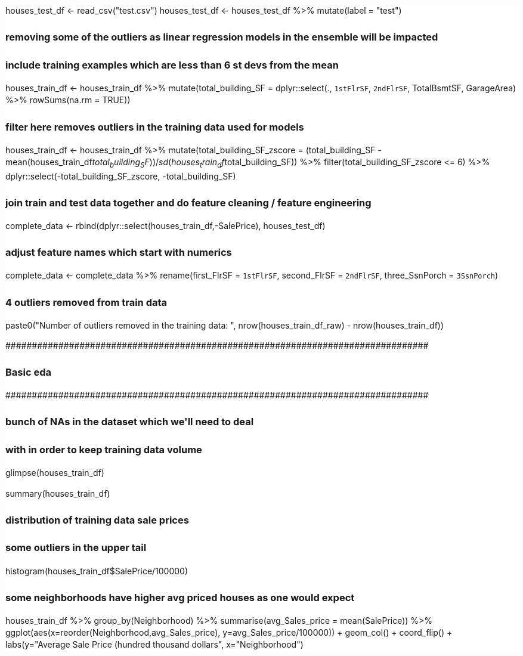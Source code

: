 houses_test_df <- read_csv("test.csv")
houses_test_df <- houses_test_df %>% mutate(label = "test")

### removing some of the outliers as linear regression models in the ensemble will be impacted
### include training examples which are less than 6 st devs from the mean
houses_train_df <- houses_train_df %>%
            mutate(total_building_SF =  dplyr::select(., `1stFlrSF`, `2ndFlrSF`, TotalBsmtSF, GarageArea) %>% rowSums(na.rm = TRUE))

### filter here removes outliers in the training data used for models
houses_train_df <- houses_train_df %>%
            mutate(total_building_SF_zscore = (total_building_SF - mean(houses_train_df$total_building_SF))/
                    sd(houses_train_df$total_building_SF)) %>%
            filter(total_building_SF_zscore <= 6) %>%
            dplyr::select(-total_building_SF_zscore, -total_building_SF)

### join train and test data together and do feature cleaning / feature engineering
complete_data <- rbind(dplyr::select(houses_train_df,-SalePrice),
                       houses_test_df)

### adjust feature names which start with numerics
complete_data <- complete_data %>% rename(first_FlrSF = `1stFlrSF`, 
                        second_FlrSF = `2ndFlrSF`, 
                        three_SsnPorch = `3SsnPorch`)

### 4 outliers removed from train data
paste0("Number of outliers removed in the training data: ", nrow(houses_train_df_raw) - nrow(houses_train_df))

################################################################################
### Basic eda
################################################################################
### bunch of NAs in the dataset which we'll need to deal
### with in order to keep training data volume
glimpse(houses_train_df)

summary(houses_train_df)

### distribution of training data sale prices
### some outliers in the upper tail
histogram(houses_train_df$SalePrice/100000)

### some neighborhoods have higher avg priced houses as one would expect
houses_train_df %>% group_by(Neighborhood) %>%
            summarise(avg_Sales_price = mean(SalePrice)) %>%
            ggplot(aes(x=reorder(Neighborhood,avg_Sales_price),
                       y=avg_Sales_price/100000)) +
            geom_col() +
            coord_flip() +
            labs(y="Average Sale Price (hundred thousand dollars",
                 x="Neighborhood")
